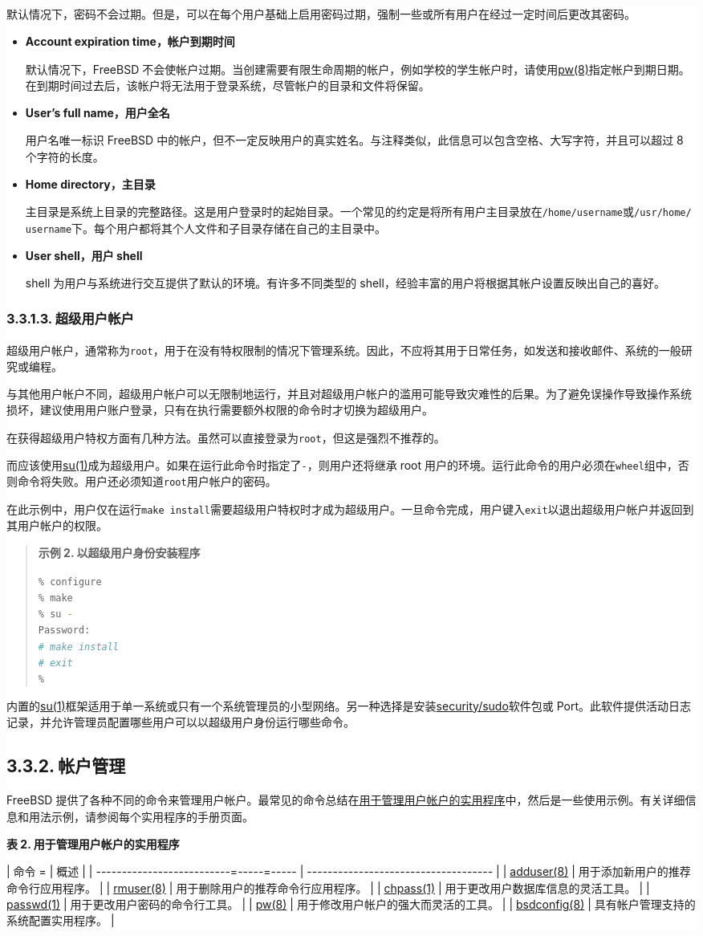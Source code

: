   默认情况下，密码不会过期。但是，可以在每个用户基础上启用密码过期，强制一些或所有用户在经过一定时间后更改其密码。
  
- **Account expiration time，帐户到期时间**
  
  默认情况下，FreeBSD 不会使帐户过期。当创建需要有限生命周期的帐户，例如学校的学生帐户时，请使用[pw(8)](https://man.freebsd.org/cgi/man.cgi?query=pw&sektion=8&format=html)指定帐户到期日期。在到期时间过去后，该帐户将无法用于登录系统，尽管帐户的目录和文件将保留。

- **User’s full name，用户全名**
  
  用户名唯一标识 FreeBSD 中的帐户，但不一定反映用户的真实姓名。与注释类似，此信息可以包含空格、大写字符，并且可以超过 8 个字符的长度。

- **Home directory，主目录**
  
  主目录是系统上目录的完整路径。这是用户登录时的起始目录。一个常见的约定是将所有用户主目录放在`/home/username`或`/usr/home/username`下。每个用户都将其个人文件和子目录存储在自己的主目录中。
  
- **User shell，用户 shell**
  
  shell 为用户与系统进行交互提供了默认的环境。有许多不同类型的 shell，经验丰富的用户将根据其帐户设置反映出自己的喜好。

### 3.3.1.3. 超级用户帐户

超级用户帐户，通常称为`root`，用于在没有特权限制的情况下管理系统。因此，不应将其用于日常任务，如发送和接收邮件、系统的一般研究或编程。

与其他用户帐户不同，超级用户帐户可以无限制地运行，并且对超级用户帐户的滥用可能导致灾难性的后果。为了避免误操作导致操作系统损坏，建议使用用户账户登录，只有在执行需要额外权限的命令时才切换为超级用户。


在获得超级用户特权方面有几种方法。虽然可以直接登录为`root`，但这是强烈不推荐的。

而应该使用[su(1)](https://man.freebsd.org/cgi/man.cgi?query=su&sektion=1&format=html)成为超级用户。如果在运行此命令时指定了`-`，则用户还将继承 root 用户的环境。运行此命令的用户必须在`wheel`组中，否则命令将失败。用户还必须知道`root`用户帐户的密码。

在此示例中，用户仅在运行`make install`需要超级用户特权时才成为超级用户。一旦命令完成，用户键入`exit`以退出超级用户帐户并返回到其用户帐户的权限。

>**示例 2. 以超级用户身份安装程序**
>
>```bash
>% configure
>% make
>% su -
>Password:
># make install
># exit
>%
>```

内置的[su(1)](https://man.freebsd.org/cgi/man.cgi?query=su&sektion=1&format=html)框架适用于单一系统或只有一个系统管理员的小型网络。另一种选择是安装[security/sudo](https://cgit.freebsd.org/ports/tree/security/sudo/)软件包或 Port。此软件提供活动日志记录，并允许管理员配置哪些用户可以以超级用户身份运行哪些命令。

## 3.3.2. 帐户管理

FreeBSD 提供了各种不同的命令来管理用户帐户。最常见的命令总结在[用于管理用户帐户的实用程序](https://docs.freebsd.org/en/books/handbook/book/#users-modifying-utilities)中，然后是一些使用示例。有关详细信息和用法示例，请参阅每个实用程序的手册页面。

**表 2. 用于管理用户帐户的实用程序**

| 命令       =            | 概述                                 |
| --------------------------=-----=----- | ------------------------------------ |
| [adduser(8)](https://man.freebsd.org/cgi/man.cgi?query=adduser&sektion=8&format=html)     | 用于添加新用户的推荐命令行应用程序。 |
| [rmuser(8)](https://man.freebsd.org/cgi/man.cgi?query=rmuser&sektion=8&format=html)       | 用于删除用户的推荐命令行应用程序。   |
| [chpass(1)](https://man.freebsd.org/cgi/man.cgi?query=chpass&sektion=1&format=html)       | 用于更改用户数据库信息的灵活工具。   |
| [passwd(1)](https://man.freebsd.org/cgi/man.cgi?query=passwd&sektion=1&format=html)       | 用于更改用户密码的命令行工具。       |
| [pw(8)](https://man.freebsd.org/cgi/man.cgi?query=pw&sektion=8&format=html)               | 用于修改用户帐户的强大而灵活的工具。 |
| [bsdconfig(8)](https://man.freebsd.org/cgi/man.cgi?query=bsdconfig&sektion=8&format=html) | 具有帐户管理支持的系统配置实用程序。 |
